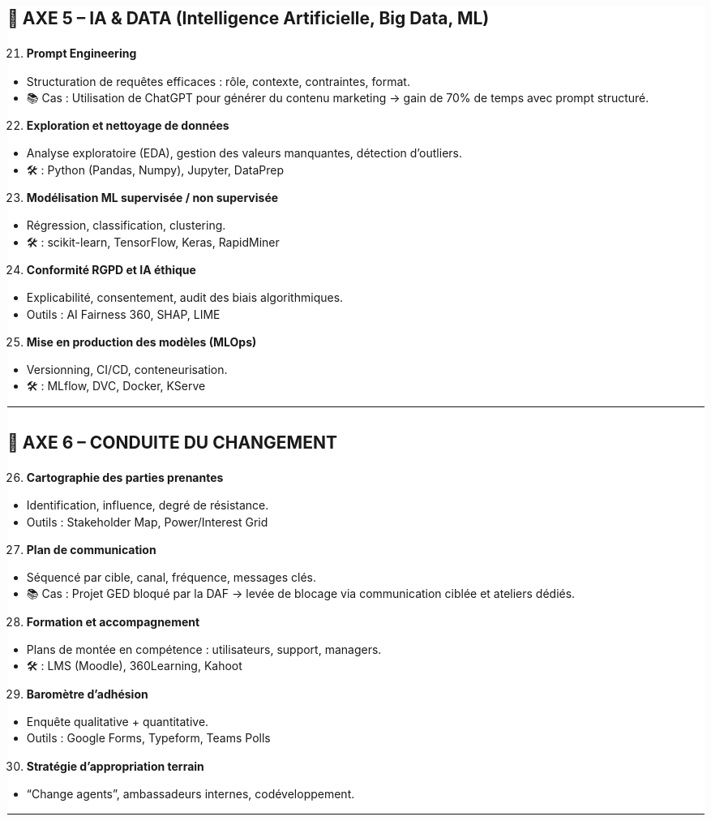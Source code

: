
## 🤖 AXE 5 – IA & DATA (Intelligence Artificielle, Big Data, ML)

21. **Prompt Engineering**

* Structuration de requêtes efficaces : rôle, contexte, contraintes, format.
* 📚 Cas : Utilisation de ChatGPT pour générer du contenu marketing → gain de 70% de temps avec prompt structuré.

22. **Exploration et nettoyage de données**

* Analyse exploratoire (EDA), gestion des valeurs manquantes, détection d’outliers.
* 🛠️ : Python (Pandas, Numpy), Jupyter, DataPrep

23. **Modélisation ML supervisée / non supervisée**

* Régression, classification, clustering.
* 🛠️ : scikit-learn, TensorFlow, Keras, RapidMiner

24. **Conformité RGPD et IA éthique**

* Explicabilité, consentement, audit des biais algorithmiques.
* Outils : AI Fairness 360, SHAP, LIME

25. **Mise en production des modèles (MLOps)**

* Versionning, CI/CD, conteneurisation.
* 🛠️ : MLflow, DVC, Docker, KServe

---

## 🎯 AXE 6 – CONDUITE DU CHANGEMENT

26. **Cartographie des parties prenantes**

* Identification, influence, degré de résistance.
* Outils : Stakeholder Map, Power/Interest Grid

27. **Plan de communication**

* Séquencé par cible, canal, fréquence, messages clés.
* 📚 Cas : Projet GED bloqué par la DAF → levée de blocage via communication ciblée et ateliers dédiés.

28. **Formation et accompagnement**

* Plans de montée en compétence : utilisateurs, support, managers.
* 🛠️ : LMS (Moodle), 360Learning, Kahoot

29. **Baromètre d’adhésion**

* Enquête qualitative + quantitative.
* Outils : Google Forms, Typeform, Teams Polls

30. **Stratégie d’appropriation terrain**

* “Change agents”, ambassadeurs internes, codéveloppement.

---